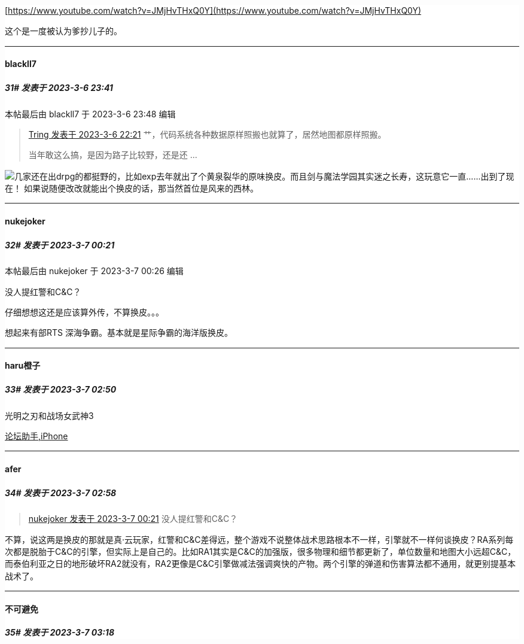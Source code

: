 [https://www.youtube.com/watch?v=JMjHvTHxQ0Y](https://www.youtube.com/watch?v=JMjHvTHxQ0Y)

这个是一度被认为爹抄儿子的。


*****

####  blackll7  
##### 31#       发表于 2023-3-6 23:41

 本帖最后由 blackll7 于 2023-3-6 23:48 编辑 
<blockquote><a href="httphttps://bbs.saraba1st.com/2b/forum.php?mod=redirect&amp;goto=findpost&amp;pid=59992383&amp;ptid=2122857" target="_blank">Tring 发表于 2023-3-6 22:21</a>
艹，代码系统各种数据原样照搬也就算了，居然地图都原样照搬。

当年敢这么搞，是因为路子比较野，还是还 ...</blockquote>
<img src="https://static.saraba1st.com/image/smiley/face2017/047.png" referrerpolicy="no-referrer">几家还在出drpg的都挺野的，比如exp去年就出了个黄泉裂华的原味换皮。而且剑与魔法学园其实迷之长寿，这玩意它一直......出到了现在！
如果说随便改改就能出个换皮的话，那当然首位是风来的西林。

*****

####  nukejoker  
##### 32#       发表于 2023-3-7 00:21

 本帖最后由 nukejoker 于 2023-3-7 00:26 编辑 

没人提红警和C&amp;C？

仔细想想这还是应该算外传，不算换皮。。。

想起来有部RTS 深海争霸。基本就是星际争霸的海洋版换皮。

*****

####  haru橙子  
##### 33#       发表于 2023-3-7 02:50

光明之刃和战场女武神3

[论坛助手,iPhone](https://bbs.saraba1st.com/2b/forum.php?mod=viewthread&amp;tid=2029836)

*****

####  afer  
##### 34#       发表于 2023-3-7 02:58

<blockquote><a href="httphttps://bbs.saraba1st.com/2b/forum.php?mod=redirect&amp;goto=findpost&amp;pid=59993492&amp;ptid=2122857" target="_blank">nukejoker 发表于 2023-3-7 00:21</a>
没人提红警和C&amp;C？</blockquote>
不算，说这两是换皮的那就是真·云玩家，红警和C&amp;C差得远，整个游戏不说整体战术思路根本不一样，引擎就不一样何谈换皮？RA系列每次都是脱胎于C&amp;C的引擎，但实际上是自己的。比如RA1其实是C&amp;C的加强版，很多物理和细节都更新了，单位数量和地图大小远超C&amp;C，而泰伯利亚之日的地形破坏RA2就没有，RA2更像是C&amp;C引擎做减法强调爽快的产物。两个引擎的弹道和伤害算法都不通用，就更别提基本战术了。

*****

####  不可避免  
##### 35#       发表于 2023-3-7 03:18
